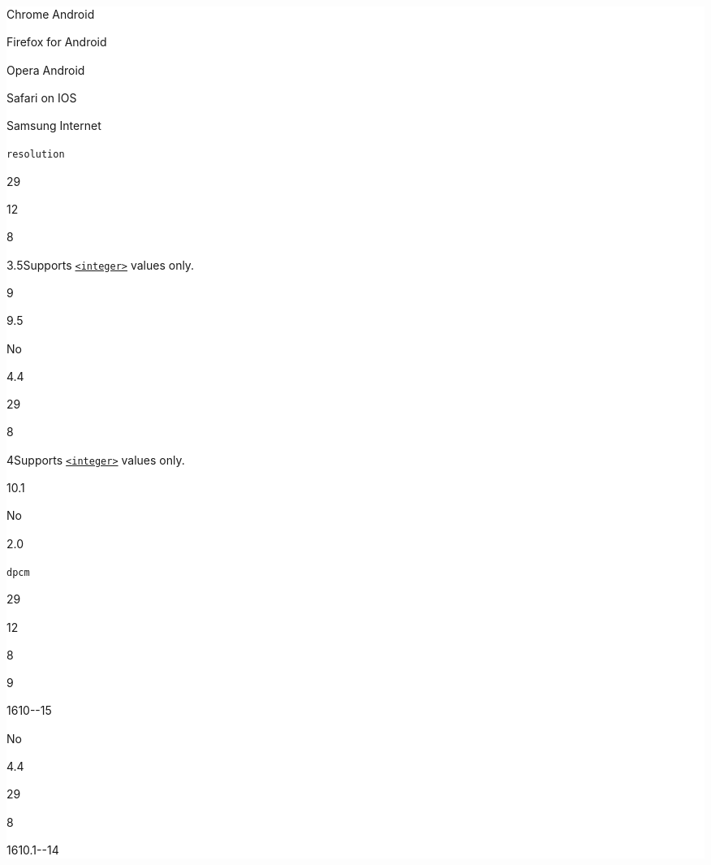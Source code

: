 Chrome Android

Firefox for Android

Opera Android

Safari on IOS

Samsung Internet

`resolution`

29

12

8

3.5Supports
[`<integer>`](https://developer.mozilla.org/docs/Web/CSS/integer) values
only.

9

9.5

No

4.4

29

8

4Supports
[`<integer>`](https://developer.mozilla.org/docs/Web/CSS/integer) values
only.

10.1

No

2.0

`dpcm`

29

12

8

9

1610--15

No

4.4

29

8

1610.1--14
